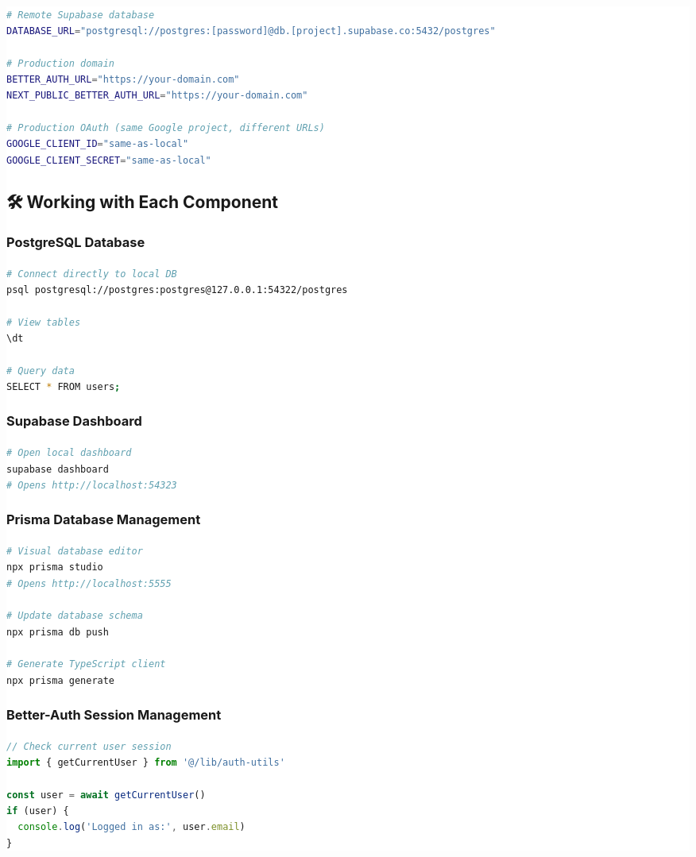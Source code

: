 ```bash
# Remote Supabase database
DATABASE_URL="postgresql://postgres:[password]@db.[project].supabase.co:5432/postgres"

# Production domain
BETTER_AUTH_URL="https://your-domain.com"
NEXT_PUBLIC_BETTER_AUTH_URL="https://your-domain.com"

# Production OAuth (same Google project, different URLs)
GOOGLE_CLIENT_ID="same-as-local"
GOOGLE_CLIENT_SECRET="same-as-local"
```

## 🛠️ Working with Each Component

### PostgreSQL Database
```bash
# Connect directly to local DB
psql postgresql://postgres:postgres@127.0.0.1:54322/postgres

# View tables
\dt

# Query data
SELECT * FROM users;
```

### Supabase Dashboard
```bash
# Open local dashboard
supabase dashboard
# Opens http://localhost:54323
```

### Prisma Database Management
```bash
# Visual database editor
npx prisma studio
# Opens http://localhost:5555

# Update database schema
npx prisma db push

# Generate TypeScript client
npx prisma generate
```

### Better-Auth Session Management
```typescript
// Check current user session
import { getCurrentUser } from '@/lib/auth-utils'

const user = await getCurrentUser()
if (user) {
  console.log('Logged in as:', user.email)
}
```

